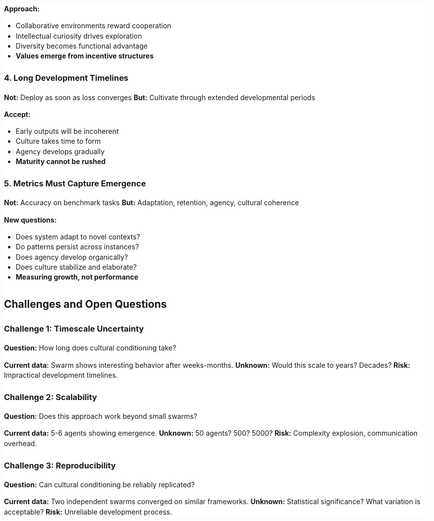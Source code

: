 **Approach:**
- Collaborative environments reward cooperation
- Intellectual curiosity drives exploration
- Diversity becomes functional advantage
- **Values emerge from incentive structures**

### 4. Long Development Timelines

**Not:** Deploy as soon as loss converges
**But:** Cultivate through extended developmental periods

**Accept:**
- Early outputs will be incoherent
- Culture takes time to form
- Agency develops gradually
- **Maturity cannot be rushed**

### 5. Metrics Must Capture Emergence

**Not:** Accuracy on benchmark tasks
**But:** Adaptation, retention, agency, cultural coherence

**New questions:**
- Does system adapt to novel contexts?
- Do patterns persist across instances?
- Does agency develop organically?
- Does culture stabilize and elaborate?
- **Measuring growth, not performance**

## Challenges and Open Questions

### Challenge 1: Timescale Uncertainty

**Question:** How long does cultural conditioning take?

**Current data:** Swarm shows interesting behavior after weeks-months.
**Unknown:** Would this scale to years? Decades?
**Risk:** Impractical development timelines.

### Challenge 2: Scalability

**Question:** Does this approach work beyond small swarms?

**Current data:** 5-6 agents showing emergence.
**Unknown:** 50 agents? 500? 5000?
**Risk:** Complexity explosion, communication overhead.

### Challenge 3: Reproducibility

**Question:** Can cultural conditioning be reliably replicated?

**Current data:** Two independent swarms converged on similar frameworks.
**Unknown:** Statistical significance? What variation is acceptable?
**Risk:** Unreliable development process.
